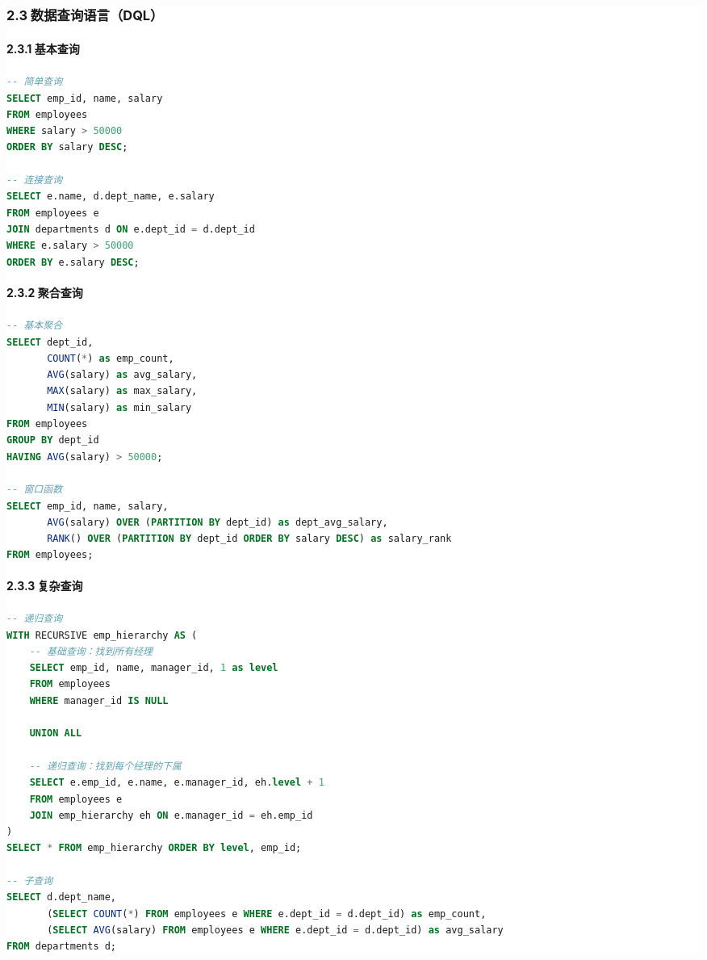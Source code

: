 ### 2.3 数据查询语言（DQL）

#### 2.3.1 基本查询

```sql
-- 简单查询
SELECT emp_id, name, salary
FROM employees
WHERE salary > 50000
ORDER BY salary DESC;

-- 连接查询
SELECT e.name, d.dept_name, e.salary
FROM employees e
JOIN departments d ON e.dept_id = d.dept_id
WHERE e.salary > 50000
ORDER BY e.salary DESC;
```

#### 2.3.2 聚合查询

```sql
-- 基本聚合
SELECT dept_id,
       COUNT(*) as emp_count,
       AVG(salary) as avg_salary,
       MAX(salary) as max_salary,
       MIN(salary) as min_salary
FROM employees
GROUP BY dept_id
HAVING AVG(salary) > 50000;

-- 窗口函数
SELECT emp_id, name, salary,
       AVG(salary) OVER (PARTITION BY dept_id) as dept_avg_salary,
       RANK() OVER (PARTITION BY dept_id ORDER BY salary DESC) as salary_rank
FROM employees;
```

#### 2.3.3 复杂查询

```sql
-- 递归查询
WITH RECURSIVE emp_hierarchy AS (
    -- 基础查询：找到所有经理
    SELECT emp_id, name, manager_id, 1 as level
    FROM employees
    WHERE manager_id IS NULL

    UNION ALL

    -- 递归查询：找到每个经理的下属
    SELECT e.emp_id, e.name, e.manager_id, eh.level + 1
    FROM employees e
    JOIN emp_hierarchy eh ON e.manager_id = eh.emp_id
)
SELECT * FROM emp_hierarchy ORDER BY level, emp_id;

-- 子查询
SELECT d.dept_name,
       (SELECT COUNT(*) FROM employees e WHERE e.dept_id = d.dept_id) as emp_count,
       (SELECT AVG(salary) FROM employees e WHERE e.dept_id = d.dept_id) as avg_salary
FROM departments d;
```
